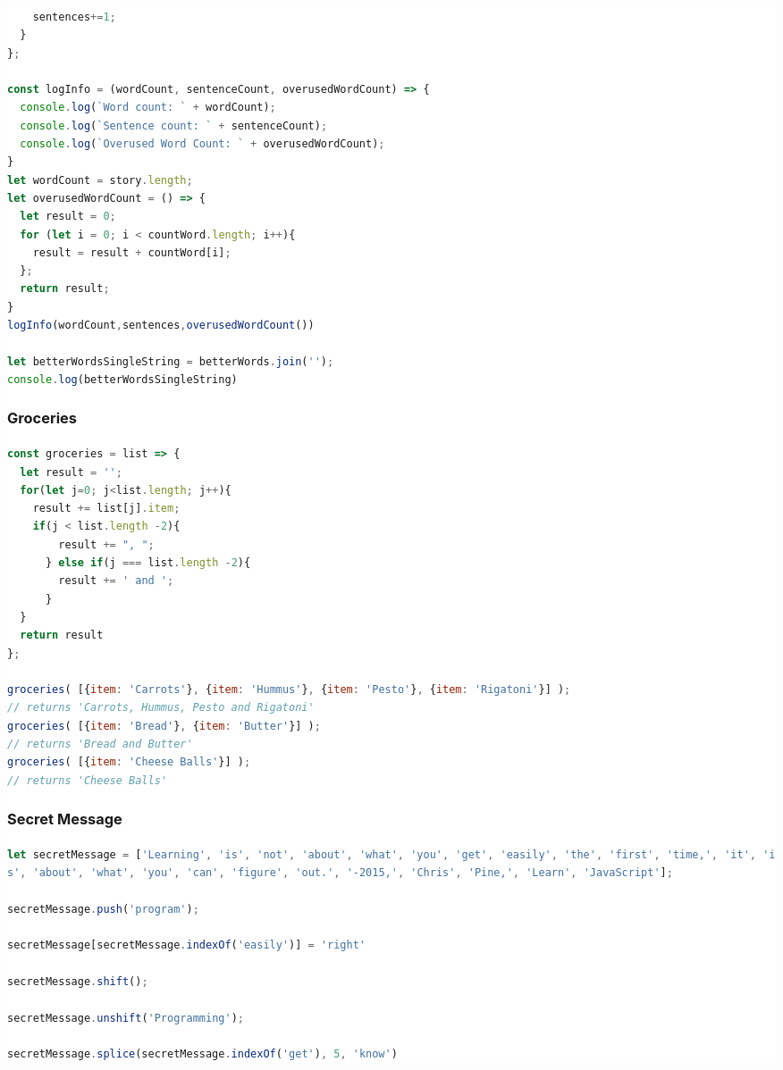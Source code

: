 ```js
    sentences+=1;
  }
};

const logInfo = (wordCount, sentenceCount, overusedWordCount) => {
  console.log(`Word count: ` + wordCount);
  console.log(`Sentence count: ` + sentenceCount);
  console.log(`Overused Word Count: ` + overusedWordCount);
}
let wordCount = story.length;
let overusedWordCount = () => {
  let result = 0;
  for (let i = 0; i < countWord.length; i++){
    result = result + countWord[i];
  };
  return result;
}
logInfo(wordCount,sentences,overusedWordCount())

let betterWordsSingleString = betterWords.join('');
console.log(betterWordsSingleString)
```

### Groceries

```js
const groceries = list => {
  let result = '';
  for(let j=0; j<list.length; j++){
    result += list[j].item;
    if(j < list.length -2){
        result += ", ";
      } else if(j === list.length -2){
        result += ' and ';
      }
  }
  return result
};

groceries( [{item: 'Carrots'}, {item: 'Hummus'}, {item: 'Pesto'}, {item: 'Rigatoni'}] );
// returns 'Carrots, Hummus, Pesto and Rigatoni'
groceries( [{item: 'Bread'}, {item: 'Butter'}] );
// returns 'Bread and Butter'
groceries( [{item: 'Cheese Balls'}] );
// returns 'Cheese Balls'
```

### Secret Message

```js
let secretMessage = ['Learning', 'is', 'not', 'about', 'what', 'you', 'get', 'easily', 'the', 'first', 'time,', 'it', 'is', 'about', 'what', 'you', 'can', 'figure', 'out.', '-2015,', 'Chris', 'Pine,', 'Learn', 'JavaScript'];

secretMessage.push('program');

secretMessage[secretMessage.indexOf('easily')] = 'right'

secretMessage.shift();

secretMessage.unshift('Programming');

secretMessage.splice(secretMessage.indexOf('get'), 5, 'know')

```
